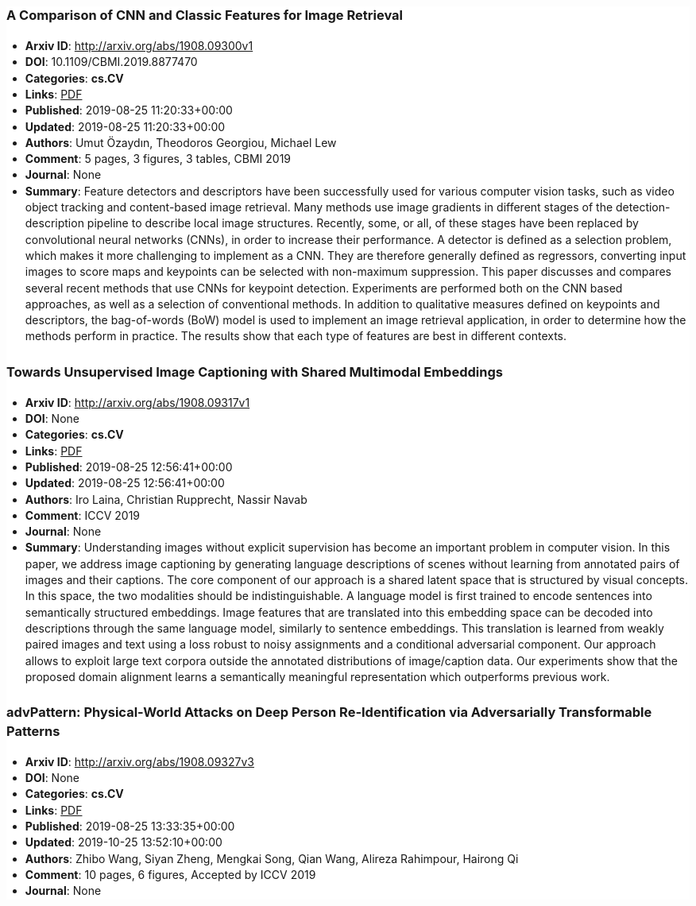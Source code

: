 ### A Comparison of CNN and Classic Features for Image Retrieval
- **Arxiv ID**: http://arxiv.org/abs/1908.09300v1
- **DOI**: 10.1109/CBMI.2019.8877470
- **Categories**: **cs.CV**
- **Links**: [PDF](http://arxiv.org/pdf/1908.09300v1)
- **Published**: 2019-08-25 11:20:33+00:00
- **Updated**: 2019-08-25 11:20:33+00:00
- **Authors**: Umut Özaydın, Theodoros Georgiou, Michael Lew
- **Comment**: 5 pages, 3 figures, 3 tables, CBMI 2019
- **Journal**: None
- **Summary**: Feature detectors and descriptors have been successfully used for various computer vision tasks, such as video object tracking and content-based image retrieval. Many methods use image gradients in different stages of the detection-description pipeline to describe local image structures. Recently, some, or all, of these stages have been replaced by convolutional neural networks (CNNs), in order to increase their performance. A detector is defined as a selection problem, which makes it more challenging to implement as a CNN. They are therefore generally defined as regressors, converting input images to score maps and keypoints can be selected with non-maximum suppression. This paper discusses and compares several recent methods that use CNNs for keypoint detection. Experiments are performed both on the CNN based approaches, as well as a selection of conventional methods. In addition to qualitative measures defined on keypoints and descriptors, the bag-of-words (BoW) model is used to implement an image retrieval application, in order to determine how the methods perform in practice. The results show that each type of features are best in different contexts.



### Towards Unsupervised Image Captioning with Shared Multimodal Embeddings
- **Arxiv ID**: http://arxiv.org/abs/1908.09317v1
- **DOI**: None
- **Categories**: **cs.CV**
- **Links**: [PDF](http://arxiv.org/pdf/1908.09317v1)
- **Published**: 2019-08-25 12:56:41+00:00
- **Updated**: 2019-08-25 12:56:41+00:00
- **Authors**: Iro Laina, Christian Rupprecht, Nassir Navab
- **Comment**: ICCV 2019
- **Journal**: None
- **Summary**: Understanding images without explicit supervision has become an important problem in computer vision. In this paper, we address image captioning by generating language descriptions of scenes without learning from annotated pairs of images and their captions. The core component of our approach is a shared latent space that is structured by visual concepts. In this space, the two modalities should be indistinguishable. A language model is first trained to encode sentences into semantically structured embeddings. Image features that are translated into this embedding space can be decoded into descriptions through the same language model, similarly to sentence embeddings. This translation is learned from weakly paired images and text using a loss robust to noisy assignments and a conditional adversarial component. Our approach allows to exploit large text corpora outside the annotated distributions of image/caption data. Our experiments show that the proposed domain alignment learns a semantically meaningful representation which outperforms previous work.



### advPattern: Physical-World Attacks on Deep Person Re-Identification via Adversarially Transformable Patterns
- **Arxiv ID**: http://arxiv.org/abs/1908.09327v3
- **DOI**: None
- **Categories**: **cs.CV**
- **Links**: [PDF](http://arxiv.org/pdf/1908.09327v3)
- **Published**: 2019-08-25 13:33:35+00:00
- **Updated**: 2019-10-25 13:52:10+00:00
- **Authors**: Zhibo Wang, Siyan Zheng, Mengkai Song, Qian Wang, Alireza Rahimpour, Hairong Qi
- **Comment**: 10 pages, 6 figures, Accepted by ICCV 2019
- **Journal**: None